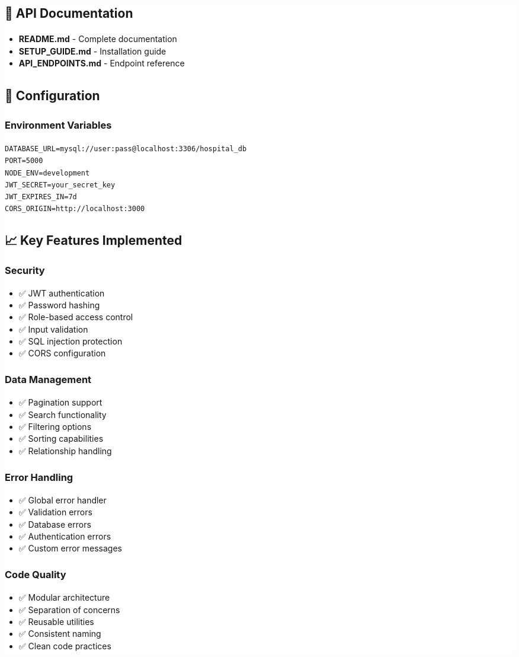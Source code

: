 ## 📝 API Documentation

- **README.md** - Complete documentation
- **SETUP_GUIDE.md** - Installation guide
- **API_ENDPOINTS.md** - Endpoint reference

## 🔧 Configuration

### Environment Variables

```env
DATABASE_URL=mysql://user:pass@localhost:3306/hospital_db
PORT=5000
NODE_ENV=development
JWT_SECRET=your_secret_key
JWT_EXPIRES_IN=7d
CORS_ORIGIN=http://localhost:3000
```

## 📈 Key Features Implemented

### Security
- ✅ JWT authentication
- ✅ Password hashing
- ✅ Role-based access control
- ✅ Input validation
- ✅ SQL injection protection
- ✅ CORS configuration

### Data Management
- ✅ Pagination support
- ✅ Search functionality
- ✅ Filtering options
- ✅ Sorting capabilities
- ✅ Relationship handling

### Error Handling
- ✅ Global error handler
- ✅ Validation errors
- ✅ Database errors
- ✅ Authentication errors
- ✅ Custom error messages

### Code Quality
- ✅ Modular architecture
- ✅ Separation of concerns
- ✅ Reusable utilities
- ✅ Consistent naming
- ✅ Clean code practices
